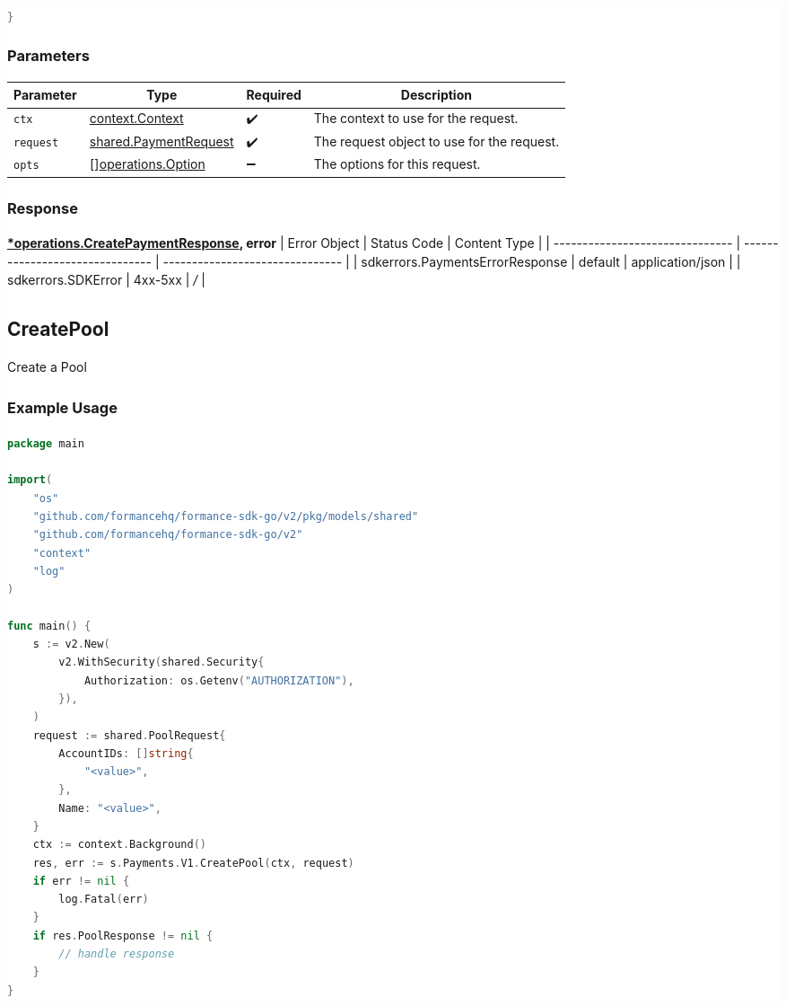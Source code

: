 ```go
}
```

### Parameters

| Parameter                                                          | Type                                                               | Required                                                           | Description                                                        |
| ------------------------------------------------------------------ | ------------------------------------------------------------------ | ------------------------------------------------------------------ | ------------------------------------------------------------------ |
| `ctx`                                                              | [context.Context](https://pkg.go.dev/context#Context)              | :heavy_check_mark:                                                 | The context to use for the request.                                |
| `request`                                                          | [shared.PaymentRequest](../../pkg/models/shared/paymentrequest.md) | :heavy_check_mark:                                                 | The request object to use for the request.                         |
| `opts`                                                             | [][operations.Option](../../pkg/models/operations/option.md)       | :heavy_minus_sign:                                                 | The options for this request.                                      |


### Response

**[*operations.CreatePaymentResponse](../../pkg/models/operations/createpaymentresponse.md), error**
| Error Object                    | Status Code                     | Content Type                    |
| ------------------------------- | ------------------------------- | ------------------------------- |
| sdkerrors.PaymentsErrorResponse | default                         | application/json                |
| sdkerrors.SDKError              | 4xx-5xx                         | */*                             |

## CreatePool

Create a Pool

### Example Usage

```go
package main

import(
	"os"
	"github.com/formancehq/formance-sdk-go/v2/pkg/models/shared"
	"github.com/formancehq/formance-sdk-go/v2"
	"context"
	"log"
)

func main() {
    s := v2.New(
        v2.WithSecurity(shared.Security{
            Authorization: os.Getenv("AUTHORIZATION"),
        }),
    )
    request := shared.PoolRequest{
        AccountIDs: []string{
            "<value>",
        },
        Name: "<value>",
    }
    ctx := context.Background()
    res, err := s.Payments.V1.CreatePool(ctx, request)
    if err != nil {
        log.Fatal(err)
    }
    if res.PoolResponse != nil {
        // handle response
    }
}
```
